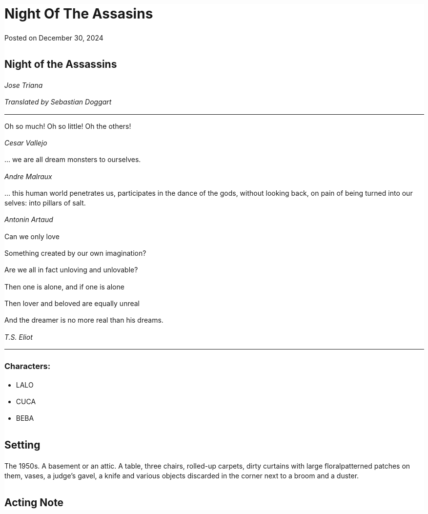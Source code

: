 # Night Of The Assasins

Posted on December 30, 2024

## Night of the Assassins

*Jose Triana*

*Translated by Sebastian Doggart*

------------------------------------------------------------------------

Oh so much! Oh so little! Oh the others!

*Cesar Vallejo*

… we are all dream monsters to ourselves.

*Andre Malraux*

… this human world penetrates us, participates in the dance of the gods,
without looking back, on pain of being turned into our selves: into
pillars of salt.

*Antonin Artaud*

Can we only love

Something created by our own imagination?

Are we all in fact unloving and unlovable?

Then one is alone, and if one is alone

Then lover and beloved are equally unreal

And the dreamer is no more real than his dreams.

*T.S. Eliot*

------------------------------------------------------------------------

### Characters:

- LALO

- CUCA

- BEBA

## Setting

The 1950s. A basement or an attic. A table, three chairs, rolled-up
carpets, dirty curtains with large floralpatterned patches on them,
vases, a judge’s gavel, a knife and various objects discarded in the
corner next to a broom and a duster.

## Acting Note
